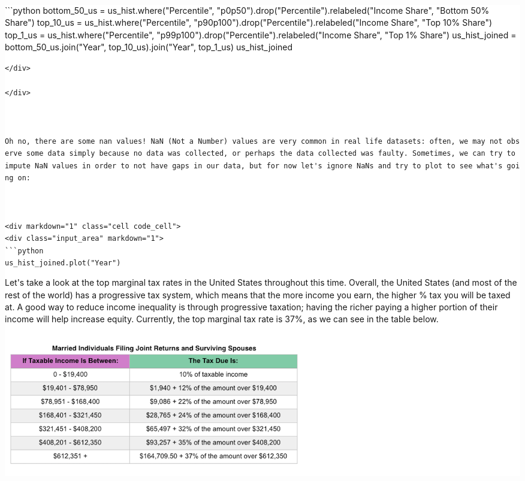 

<div markdown="1" class="cell code_cell">
<div class="input_area" markdown="1">
```python
bottom_50_us = us_hist.where("Percentile", "p0p50").drop("Percentile").relabeled("Income Share", "Bottom 50% Share")
top_10_us = us_hist.where("Percentile", "p90p100").drop("Percentile").relabeled("Income Share", "Top 10% Share")
top_1_us = us_hist.where("Percentile", "p99p100").drop("Percentile").relabeled("Income Share", "Top 1% Share")
us_hist_joined = bottom_50_us.join("Year", top_10_us).join("Year", top_1_us)
us_hist_joined

```
</div>

</div>



Oh no, there are some nan values! NaN (Not a Number) values are very common in real life datasets: often, we may not observe some data simply because no data was collected, or perhaps the data collected was faulty. Sometimes, we can try to impute NaN values in order to not have gaps in our data, but for now let's ignore NaNs and try to plot to see what's going on:



<div markdown="1" class="cell code_cell">
<div class="input_area" markdown="1">
```python
us_hist_joined.plot("Year")

```
</div>

</div>



Let's take a look at the top marginal tax rates in the United States throughout this time. Overall, the United States (and most of the rest of the world) has a progressive tax system, which means that the more income you earn, the higher % tax you will be taxed at. A good way to reduce income inequality is through progressive taxation; having the richer paying a higher portion of their income will help increase equity. Currently, the top marginal tax rate is 37%, as we can see in the table below.

<img src='MTR.png' width=500></img>
